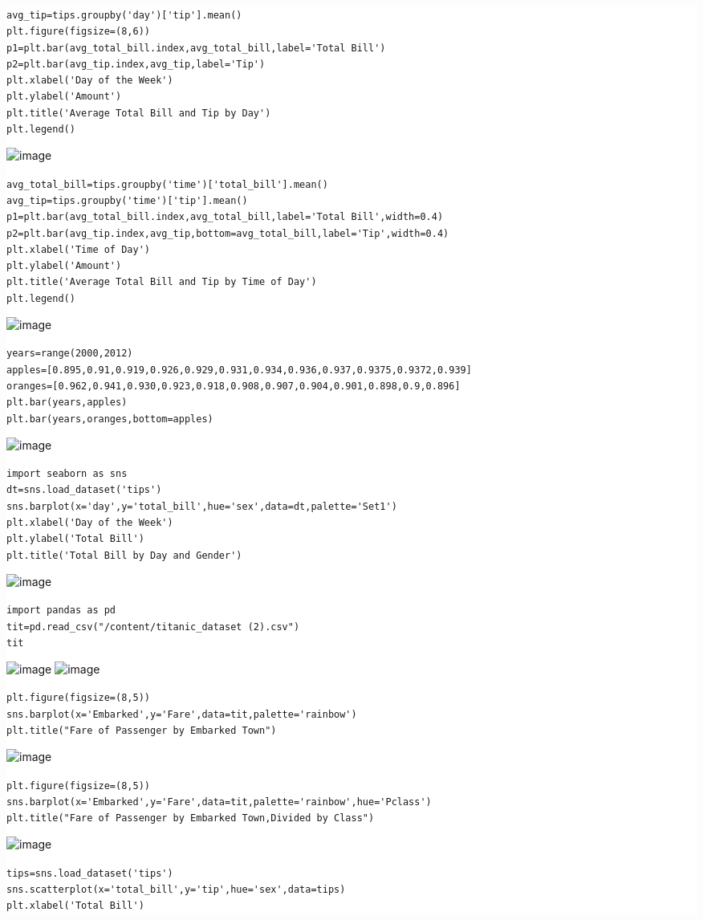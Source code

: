 ```
avg_tip=tips.groupby('day')['tip'].mean()
plt.figure(figsize=(8,6))
p1=plt.bar(avg_total_bill.index,avg_total_bill,label='Total Bill')
p2=plt.bar(avg_tip.index,avg_tip,label='Tip')
plt.xlabel('Day of the Week')
plt.ylabel('Amount')
plt.title('Average Total Bill and Tip by Day')
plt.legend()
```
![image](https://github.com/user-attachments/assets/ba675234-156c-4f40-ba00-b91adbf8c295)
```
avg_total_bill=tips.groupby('time')['total_bill'].mean()
avg_tip=tips.groupby('time')['tip'].mean()
p1=plt.bar(avg_total_bill.index,avg_total_bill,label='Total Bill',width=0.4)
p2=plt.bar(avg_tip.index,avg_tip,bottom=avg_total_bill,label='Tip',width=0.4)
plt.xlabel('Time of Day')
plt.ylabel('Amount')
plt.title('Average Total Bill and Tip by Time of Day')
plt.legend()
```
![image](https://github.com/user-attachments/assets/a8875910-e94e-4f61-9231-b3149c6b5c08)
```
years=range(2000,2012)
apples=[0.895,0.91,0.919,0.926,0.929,0.931,0.934,0.936,0.937,0.9375,0.9372,0.939]
oranges=[0.962,0.941,0.930,0.923,0.918,0.908,0.907,0.904,0.901,0.898,0.9,0.896]
plt.bar(years,apples)
plt.bar(years,oranges,bottom=apples)
```
![image](https://github.com/user-attachments/assets/a1202464-30c2-4c24-8684-f980c4dc569d)
```
import seaborn as sns
dt=sns.load_dataset('tips')
sns.barplot(x='day',y='total_bill',hue='sex',data=dt,palette='Set1')
plt.xlabel('Day of the Week')
plt.ylabel('Total Bill')
plt.title('Total Bill by Day and Gender')
```
![image](https://github.com/user-attachments/assets/064c936b-69b7-4b04-9139-92e04b3c7ddb)
```
import pandas as pd
tit=pd.read_csv("/content/titanic_dataset (2).csv")
tit
```
![image](https://github.com/user-attachments/assets/75d93cfc-103e-4935-bb9b-529b7e02a18d)
![image](https://github.com/user-attachments/assets/0f6680c0-650a-4cb6-b7a3-9228272f82de)
```
plt.figure(figsize=(8,5))
sns.barplot(x='Embarked',y='Fare',data=tit,palette='rainbow')
plt.title("Fare of Passenger by Embarked Town")
```
![image](https://github.com/user-attachments/assets/5aa1f428-1294-42a2-9696-3f54053a37ef)
```
plt.figure(figsize=(8,5))
sns.barplot(x='Embarked',y='Fare',data=tit,palette='rainbow',hue='Pclass')
plt.title("Fare of Passenger by Embarked Town,Divided by Class")
```
![image](https://github.com/user-attachments/assets/52cf845e-40a3-498e-ae6f-77defcd62af5)
```
tips=sns.load_dataset('tips')
sns.scatterplot(x='total_bill',y='tip',hue='sex',data=tips)
plt.xlabel('Total Bill')
```